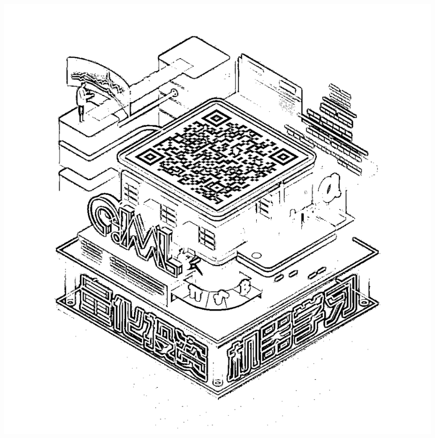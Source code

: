 **<nobr aria-hidden="true" style="transition: none 0s ease 0s;border-width: 0px;border-style: initial;border-color: initial;max-width: none;max-height: none;min-width: 0px;min-height: 0px;vertical-align: 0px;line-height: normal;">![](img/48420b80b7165b5f8e0be398e7b70475.png)</nobr>**